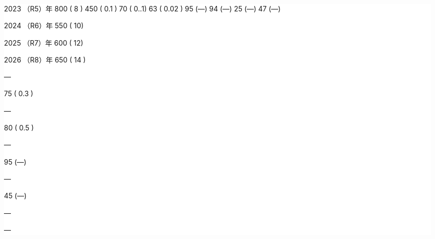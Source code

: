 2023
（R5）年
800
( 8 )
450
( 0.1 )
70
( 0..1)
63
( 0.02 )
95
(―)
94
(―)
25
(―)
47
(―)

2024
（R6）年
550
( 10)

2025
（R7）年
600
( 12)

2026
（R8）年
650
( 14 )

―

75
( 0.3 )

―

80
( 0.5 )

―

95
(―)

―

45
(―)

―

―
